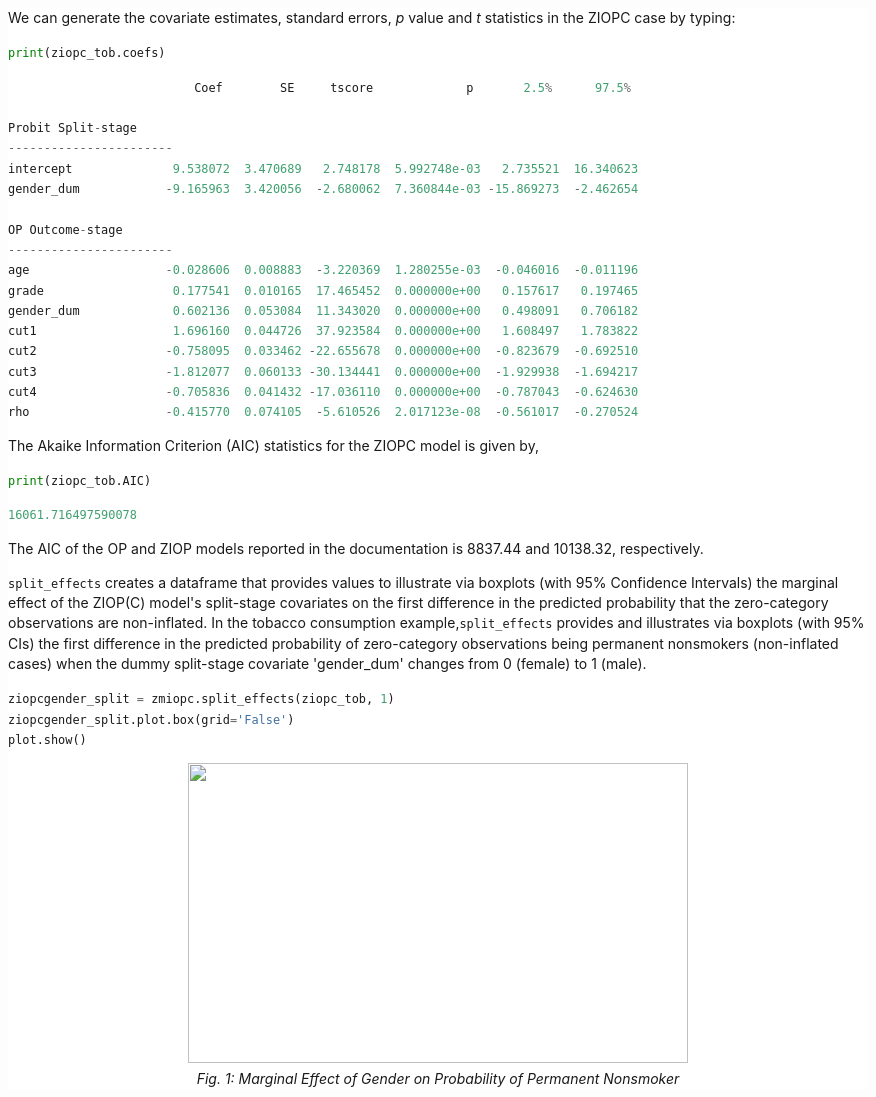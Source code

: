 We can generate the covariate estimates, standard errors, *p* value and *t* statistics in the ZIOPC case by typing:

```python
print(ziopc_tob.coefs)
```

```python
                          Coef        SE     tscore             p       2.5%      97.5%

Probit Split-stage
-----------------------
intercept              9.538072  3.470689   2.748178  5.992748e-03   2.735521  16.340623
gender_dum            -9.165963  3.420056  -2.680062  7.360844e-03 -15.869273  -2.462654

OP Outcome-stage
-----------------------
age                   -0.028606  0.008883  -3.220369  1.280255e-03  -0.046016  -0.011196
grade                  0.177541  0.010165  17.465452  0.000000e+00   0.157617   0.197465
gender_dum             0.602136  0.053084  11.343020  0.000000e+00   0.498091   0.706182
cut1                   1.696160  0.044726  37.923584  0.000000e+00   1.608497   1.783822
cut2                  -0.758095  0.033462 -22.655678  0.000000e+00  -0.823679  -0.692510
cut3                  -1.812077  0.060133 -30.134441  0.000000e+00  -1.929938  -1.694217
cut4                  -0.705836  0.041432 -17.036110  0.000000e+00  -0.787043  -0.624630
rho                   -0.415770  0.074105  -5.610526  2.017123e-08  -0.561017  -0.270524
```

The Akaike Information Criterion (AIC) statistics for the ZIOPC model is given by,

```python
print(ziopc_tob.AIC)
```

```python
16061.716497590078
```
The AIC of the OP and ZIOP models reported in the documentation is 8837.44 and 10138.32, respectively.

`split_effects` creates a dataframe that provides values to illustrate via boxplots (with 95% Confidence Intervals) the marginal effect of the ZIOP(C) model's split-stage covariates on the first difference in the predicted probability that the zero-category observations are non-inflated. In the tobacco consumption example,`split_effects` provides and illustrates via boxplots (with 95% CIs) the first difference in the predicted probability of zero-category observations being permanent nonsmokers (non-inflated cases) when the dummy split-stage covariate 'gender_dum' changes from 0 (female) to 1 (male).

```python
ziopcgender_split = zmiopc.split_effects(ziopc_tob, 1)
ziopcgender_split.plot.box(grid='False')
plot.show()
```

<p align="center">
   <img src="https://github.com/hknd23/idcempy/raw/main/graphics/ziopc_split_gender.png" width="500" height="300" />
   <br>
   <em>Fig. 1: Marginal Effect of Gender on Probability of Permanent Nonsmoker</em>
</p>
